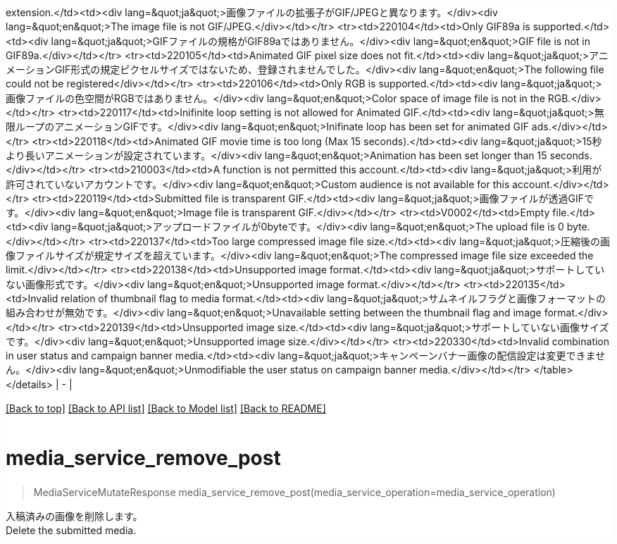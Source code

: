 extension.&lt;/td&gt;&lt;td&gt;&lt;div lang&#x3D;\&quot;ja\&quot;&gt;画像ファイルの拡張子がGIF/JPEGと異なります。&lt;/div&gt;&lt;div lang&#x3D;\&quot;en\&quot;&gt;The image file is not GIF/JPEG.&lt;/div&gt;&lt;/td&gt;&lt;/tr&gt; &lt;tr&gt;&lt;td&gt;220104&lt;/td&gt;&lt;td&gt;Only GIF89a is supported.&lt;/td&gt;&lt;td&gt;&lt;div lang&#x3D;\&quot;ja\&quot;&gt;GIFファイルの規格がGIF89aではありません。&lt;/div&gt;&lt;div lang&#x3D;\&quot;en\&quot;&gt;GIF file is not in GIF89a.&lt;/div&gt;&lt;/td&gt;&lt;/tr&gt; &lt;tr&gt;&lt;td&gt;220105&lt;/td&gt;&lt;td&gt;Animated GIF pixel size does not fit.&lt;/td&gt;&lt;td&gt;&lt;div lang&#x3D;\&quot;ja\&quot;&gt;アニメーションGIF形式の規定ピクセルサイズではないため、登録されませんでした。&lt;/div&gt;&lt;div lang&#x3D;\&quot;en\&quot;&gt;The following file could not be registered&lt;/div&gt;&lt;/td&gt;&lt;/tr&gt; &lt;tr&gt;&lt;td&gt;220106&lt;/td&gt;&lt;td&gt;Only RGB is supported.&lt;/td&gt;&lt;td&gt;&lt;div lang&#x3D;\&quot;ja\&quot;&gt;画像ファイルの色空間がRGBではありません。&lt;/div&gt;&lt;div lang&#x3D;\&quot;en\&quot;&gt;Color space of image file is not in the RGB.&lt;/div&gt;&lt;/td&gt;&lt;/tr&gt; &lt;tr&gt;&lt;td&gt;220117&lt;/td&gt;&lt;td&gt;Inifinite loop setting is not allowed for Animated GIF.&lt;/td&gt;&lt;td&gt;&lt;div lang&#x3D;\&quot;ja\&quot;&gt;無限ループのアニメーションGIFです。&lt;/div&gt;&lt;div lang&#x3D;\&quot;en\&quot;&gt;Inifinate loop has been set for animated GIF ads.&lt;/div&gt;&lt;/td&gt;&lt;/tr&gt; &lt;tr&gt;&lt;td&gt;220118&lt;/td&gt;&lt;td&gt;Animated GIF movie time is too long (Max 15 seconds).&lt;/td&gt;&lt;td&gt;&lt;div lang&#x3D;\&quot;ja\&quot;&gt;15秒より長いアニメーションが設定されています。&lt;/div&gt;&lt;div lang&#x3D;\&quot;en\&quot;&gt;Animation has been set longer than 15 seconds.&lt;/div&gt;&lt;/td&gt;&lt;/tr&gt; &lt;tr&gt;&lt;td&gt;210003&lt;/td&gt;&lt;td&gt;A function is not permitted this account.&lt;/td&gt;&lt;td&gt;&lt;div lang&#x3D;\&quot;ja\&quot;&gt;利用が許可されていないアカウントです。&lt;/div&gt;&lt;div lang&#x3D;\&quot;en\&quot;&gt;Custom audience is not available for this account.&lt;/div&gt;&lt;/td&gt;&lt;/tr&gt; &lt;tr&gt;&lt;td&gt;220119&lt;/td&gt;&lt;td&gt;Submitted file is transparent GIF.&lt;/td&gt;&lt;td&gt;&lt;div lang&#x3D;\&quot;ja\&quot;&gt;画像ファイルが透過GIFです。&lt;/div&gt;&lt;div lang&#x3D;\&quot;en\&quot;&gt;Image file is transparent GIF.&lt;/div&gt;&lt;/td&gt;&lt;/tr&gt; &lt;tr&gt;&lt;td&gt;V0002&lt;/td&gt;&lt;td&gt;Empty file.&lt;/td&gt;&lt;td&gt;&lt;div lang&#x3D;\&quot;ja\&quot;&gt;アップロードファイルが0byteです。&lt;/div&gt;&lt;div lang&#x3D;\&quot;en\&quot;&gt;The upload file is 0 byte.&lt;/div&gt;&lt;/td&gt;&lt;/tr&gt; &lt;tr&gt;&lt;td&gt;220137&lt;/td&gt;&lt;td&gt;Too large compressed image file size.&lt;/td&gt;&lt;td&gt;&lt;div lang&#x3D;\&quot;ja\&quot;&gt;圧縮後の画像ファイルサイズが規定サイズを超えています。&lt;/div&gt;&lt;div lang&#x3D;\&quot;en\&quot;&gt;The compressed image file size exceeded the limit.&lt;/div&gt;&lt;/td&gt;&lt;/tr&gt; &lt;tr&gt;&lt;td&gt;220138&lt;/td&gt;&lt;td&gt;Unsupported image format.&lt;/td&gt;&lt;td&gt;&lt;div lang&#x3D;\&quot;ja\&quot;&gt;サポートしていない画像形式です。&lt;/div&gt;&lt;div lang&#x3D;\&quot;en\&quot;&gt;Unsupported image format.&lt;/div&gt;&lt;/td&gt;&lt;/tr&gt; &lt;tr&gt;&lt;td&gt;220135&lt;/td&gt;&lt;td&gt;Invalid relation of thumbnail flag to media format.&lt;/td&gt;&lt;td&gt;&lt;div lang&#x3D;\&quot;ja\&quot;&gt;サムネイルフラグと画像フォーマットの組み合わせが無効です。&lt;/div&gt;&lt;div lang&#x3D;\&quot;en\&quot;&gt;Unavailable setting between the thumbnail flag and image format.&lt;/div&gt;&lt;/td&gt;&lt;/tr&gt; &lt;tr&gt;&lt;td&gt;220139&lt;/td&gt;&lt;td&gt;Unsupported image size.&lt;/td&gt;&lt;td&gt;&lt;div lang&#x3D;\&quot;ja\&quot;&gt;サポートしていない画像サイズです。&lt;/div&gt;&lt;div lang&#x3D;\&quot;en\&quot;&gt;Unsupported image size.&lt;/div&gt;&lt;/td&gt;&lt;/tr&gt; &lt;tr&gt;&lt;td&gt;220330&lt;/td&gt;&lt;td&gt;Invalid combination in user status and campaign banner media.&lt;/td&gt;&lt;td&gt;&lt;div lang&#x3D;\&quot;ja\&quot;&gt;キャンペーンバナー画像の配信設定は変更できません。&lt;/div&gt;&lt;div lang&#x3D;\&quot;en\&quot;&gt;Unmodifiable the user status on campaign banner media.&lt;/div&gt;&lt;/td&gt;&lt;/tr&gt; &lt;/table&gt; &lt;/details&gt;  |  -  |

[[Back to top]](#) [[Back to API list]](../README.md#documentation-for-api-endpoints) [[Back to Model list]](../README.md#documentation-for-models) [[Back to README]](../README.md)

# **media_service_remove_post**
> MediaServiceMutateResponse media_service_remove_post(media_service_operation=media_service_operation)



<div lang=\"ja\">入稿済みの画像を削除します。</div> <div lang=\"en\">Delete the submitted media.</div>
